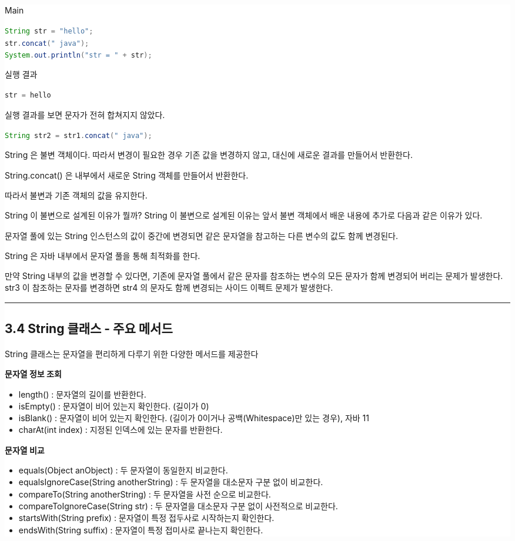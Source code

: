 Main

```java
String str = "hello";
str.concat(" java");
System.out.println("str = " + str);
```

실행 결과

```java
str = hello
```

실행 결과를 보면 문자가 전혀 합쳐지지 않았다.

```java
String str2 = str1.concat(" java");
```

String 은 불변 객체이다. 따라서 변경이 필요한 경우 기존 값을 변경하지 않고, 대신에 새로운 결과를 만들어서 반환한다.


String.concat() 은 내부에서 새로운 String 객체를 만들어서 반환한다.

따라서 불변과 기존 객체의 값을 유지한다.

String 이 불변으로 설계된 이유가 뭘까?
String 이 불변으로 설계된 이유는 앞서 불변 객체에서 배운 내용에 추가로 다음과 같은 이유가 있다.

문자열 풀에 있는 String 인스턴스의 값이 중간에 변경되면 같은 문자열을 참고하는 다른 변수의 값도 함께 변경된다.



String 은 자바 내부에서 문자열 풀을 통해 최적화를 한다.

만약 String 내부의 값을 변경할 수 있다면, 기존에 문자열 풀에서 같은 문자를 참조하는 변수의 모든 문자가 함께 변경되어 버리는 문제가 발생한다. str3 이 참조하는 문자를 변경하면 str4 의 문자도 함께 변경되는 사이드 이펙트 문제가 발생한다.

---

## 3.4 String 클래스 - 주요 메서드
String 클래스는 문자열을 편리하게 다루기 위한 다양한 메서드를 제공한다

**문자열 정보 조회**
- length() : 문자열의 길이를 반환한다.
- isEmpty() : 문자열이 비어 있는지 확인한다. (길이가 0)
- isBlank() : 문자열이 비어 있는지 확인한다. (길이가 0이거나 공백(Whitespace)만 있는 경우), 자바 11
- charAt(int index) : 지정된 인덱스에 있는 문자를 반환한다.


**문자열 비교**

- equals(Object anObject) : 두 문자열이 동일한지 비교한다.
- equalsIgnoreCase(String anotherString) : 두 문자열을 대소문자 구분 없이 비교한다.
- compareTo(String anotherString) : 두 문자열을 사전 순으로 비교한다.
- compareToIgnoreCase(String str) : 두 문자열을 대소문자 구분 없이 사전적으로 비교한다.
- startsWith(String prefix) : 문자열이 특정 접두사로 시작하는지 확인한다.
- endsWith(String suffix) : 문자열이 특정 접미사로 끝나는지 확인한다.

